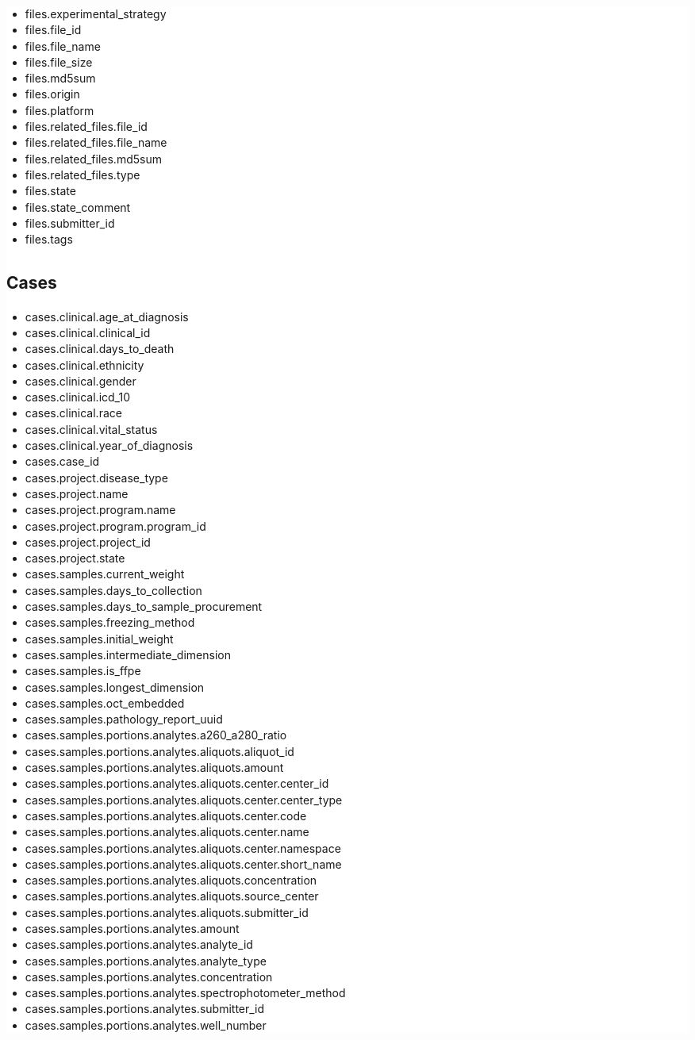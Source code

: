 + files.experimental_strategy
+ files.file_id
+ files.file_name
+ files.file_size
+ files.md5sum
+ files.origin
+ files.platform
+ files.related_files.file_id
+ files.related_files.file_name
+ files.related_files.md5sum
+ files.related_files.type
+ files.state
+ files.state_comment
+ files.submitter_id
+ files.tags

## Cases

+ cases.clinical.age_at_diagnosis
+ cases.clinical.clinical_id
+ cases.clinical.days_to_death
+ cases.clinical.ethnicity
+ cases.clinical.gender
+ cases.clinical.icd_10
+ cases.clinical.race
+ cases.clinical.vital_status
+ cases.clinical.year_of_diagnosis
+ cases.case_id
+ cases.project.disease_type
+ cases.project.name
+ cases.project.program.name
+ cases.project.program.program_id
+ cases.project.project_id
+ cases.project.state
+ cases.samples.current_weight
+ cases.samples.days_to_collection
+ cases.samples.days_to_sample_procurement
+ cases.samples.freezing_method
+ cases.samples.initial_weight
+ cases.samples.intermediate_dimension
+ cases.samples.is_ffpe
+ cases.samples.longest_dimension
+ cases.samples.oct_embedded
+ cases.samples.pathology_report_uuid
+ cases.samples.portions.analytes.a260_a280_ratio
+ cases.samples.portions.analytes.aliquots.aliquot_id
+ cases.samples.portions.analytes.aliquots.amount
+ cases.samples.portions.analytes.aliquots.center.center_id
+ cases.samples.portions.analytes.aliquots.center.center_type
+ cases.samples.portions.analytes.aliquots.center.code
+ cases.samples.portions.analytes.aliquots.center.name
+ cases.samples.portions.analytes.aliquots.center.namespace
+ cases.samples.portions.analytes.aliquots.center.short_name
+ cases.samples.portions.analytes.aliquots.concentration
+ cases.samples.portions.analytes.aliquots.source_center
+ cases.samples.portions.analytes.aliquots.submitter_id
+ cases.samples.portions.analytes.amount
+ cases.samples.portions.analytes.analyte_id
+ cases.samples.portions.analytes.analyte_type
+ cases.samples.portions.analytes.concentration
+ cases.samples.portions.analytes.spectrophotometer_method
+ cases.samples.portions.analytes.submitter_id
+ cases.samples.portions.analytes.well_number